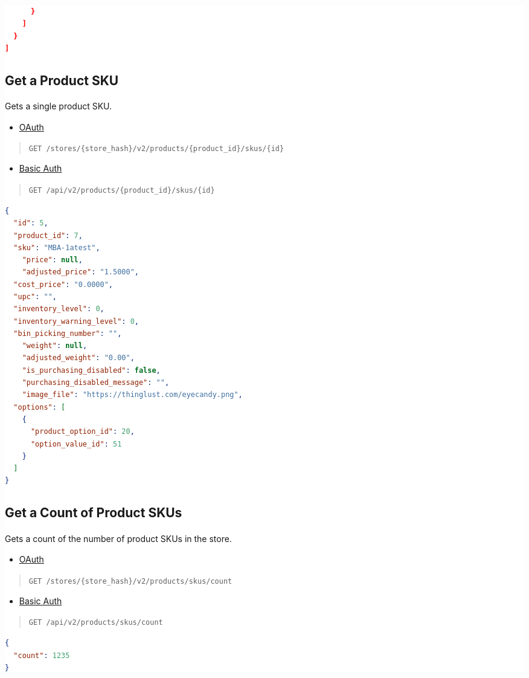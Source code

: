 ```json
      }
    ]
  }
]
```

## Get a Product SKU

Gets a single product SKU.

*   [OAuth](#get-a-product-sku-oauth)
>`GET /stores/{store_hash}/v2/products/{product_id}/skus/{id}`
*   [Basic Auth](#get-a-product-sku-basic)
>`GET /api/v2/products/{product_id}/skus/{id}`

```json
{
  "id": 5,
  "product_id": 7,
  "sku": "MBA-1atest",
    "price": null,
    "adjusted_price": "1.5000",
  "cost_price": "0.0000",
  "upc": "",
  "inventory_level": 0,
  "inventory_warning_level": 0,
  "bin_picking_number": "",
    "weight": null,
    "adjusted_weight": "0.00",
    "is_purchasing_disabled": false,
    "purchasing_disabled_message": "",
    "image_file": "https://thinglust.com/eyecandy.png",
  "options": [
    {
      "product_option_id": 20,
      "option_value_id": 51
    }
  ]
}
```

## Get a Count of Product SKUs

Gets a count of the number of product SKUs in the store.

*   [OAuth](#get-a-count-of-product-skus-oauth)
>`GET /stores/{store_hash}/v2/products/skus/count`
*   [Basic Auth](#get-a-count-of-product-skus-basic)
>`GET /api/v2/products/skus/count`

```json
{
  "count": 1235
}
```
